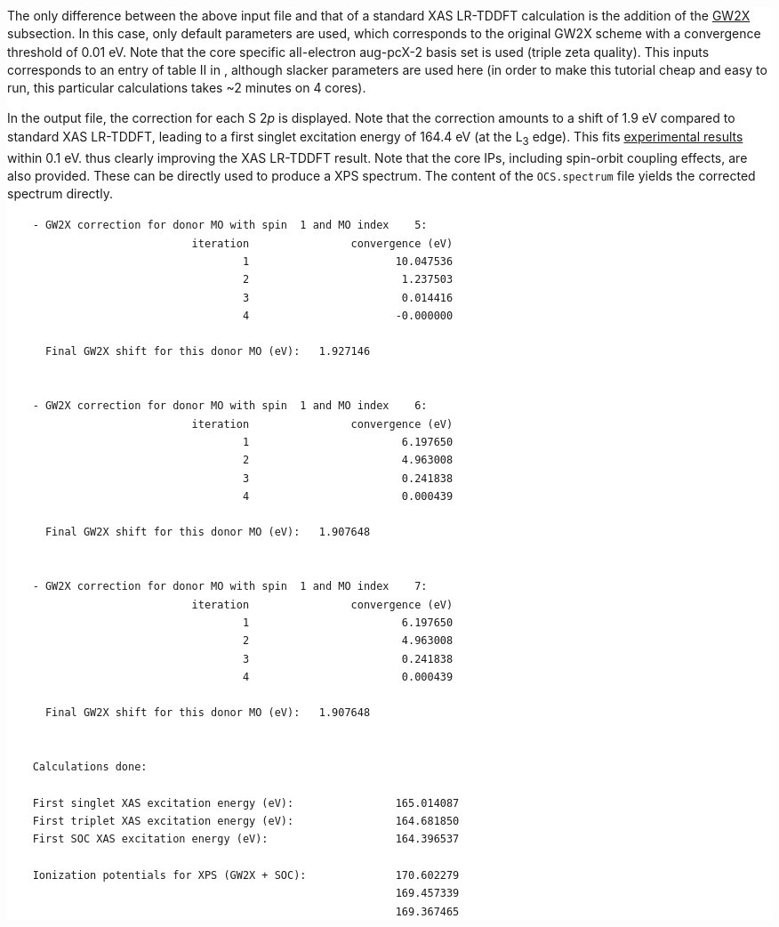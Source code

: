 The only difference between the above input file and that of a standard XAS LR-TDDFT calculation is
the addition of the [GW2X](#CP2K_INPUT.FORCE_EVAL.DFT.XAS_TDP.GW2X) subsection. In this case, only
default parameters are used, which corresponds to the original GW2X scheme with a convergence
threshold of 0.01 eV. Note that the core specific all-electron aug-pcX-2 basis set is used (triple
zeta quality). This inputs corresponds to an entry of table II in [](#Bussy2021b), although slacker
parameters are used here (in order to make this tutorial cheap and easy to run, this particular
calculations takes ~2 minutes on 4 cores).

In the output file, the correction for each S $2p$ is displayed. Note that the correction amounts to
a shift of 1.9 eV compared to standard XAS LR-TDDFT, leading to a first singlet excitation energy of
164.4 eV (at the L$_3$ edge). This fits
[experimental results](<https://doi.org/10.1016/s0301-0104(97)00111-0>) within 0.1 eV. thus clearly
improving the XAS LR-TDDFT result. Note that the core IPs, including spin-orbit coupling effects,
are also provided. These can be directly used to produce a XPS spectrum. The content of the
`OCS.spectrum` file yields the corrected spectrum directly.

```none
    - GW2X correction for donor MO with spin  1 and MO index    5:
                             iteration                convergence (eV)
                                     1                       10.047536
                                     2                        1.237503
                                     3                        0.014416
                                     4                       -0.000000

      Final GW2X shift for this donor MO (eV):   1.927146


    - GW2X correction for donor MO with spin  1 and MO index    6:
                             iteration                convergence (eV)
                                     1                        6.197650
                                     2                        4.963008
                                     3                        0.241838
                                     4                        0.000439

      Final GW2X shift for this donor MO (eV):   1.907648


    - GW2X correction for donor MO with spin  1 and MO index    7:
                             iteration                convergence (eV)
                                     1                        6.197650
                                     2                        4.963008
                                     3                        0.241838
                                     4                        0.000439

      Final GW2X shift for this donor MO (eV):   1.907648


    Calculations done:

    First singlet XAS excitation energy (eV):                165.014087
    First triplet XAS excitation energy (eV):                164.681850
    First SOC XAS excitation energy (eV):                    164.396537

    Ionization potentials for XPS (GW2X + SOC):              170.602279
                                                             169.457339
                                                             169.367465

```
